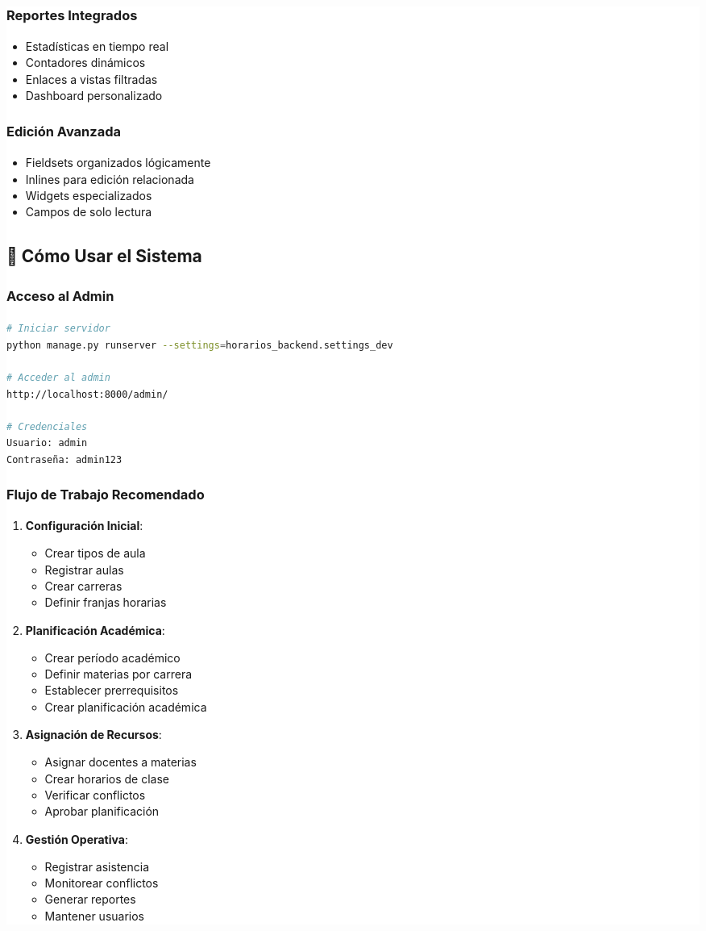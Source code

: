 ### **Reportes Integrados**
- Estadísticas en tiempo real
- Contadores dinámicos
- Enlaces a vistas filtradas
- Dashboard personalizado

### **Edición Avanzada**
- Fieldsets organizados lógicamente
- Inlines para edición relacionada
- Widgets especializados
- Campos de solo lectura

## 🚀 Cómo Usar el Sistema

### **Acceso al Admin**
```bash
# Iniciar servidor
python manage.py runserver --settings=horarios_backend.settings_dev

# Acceder al admin
http://localhost:8000/admin/

# Credenciales
Usuario: admin
Contraseña: admin123
```

### **Flujo de Trabajo Recomendado**

1. **Configuración Inicial**:
   - Crear tipos de aula
   - Registrar aulas
   - Crear carreras
   - Definir franjas horarias

2. **Planificación Académica**:
   - Crear período académico
   - Definir materias por carrera
   - Establecer prerrequisitos
   - Crear planificación académica

3. **Asignación de Recursos**:
   - Asignar docentes a materias
   - Crear horarios de clase
   - Verificar conflictos
   - Aprobar planificación

4. **Gestión Operativa**:
   - Registrar asistencia
   - Monitorear conflictos
   - Generar reportes
   - Mantener usuarios
